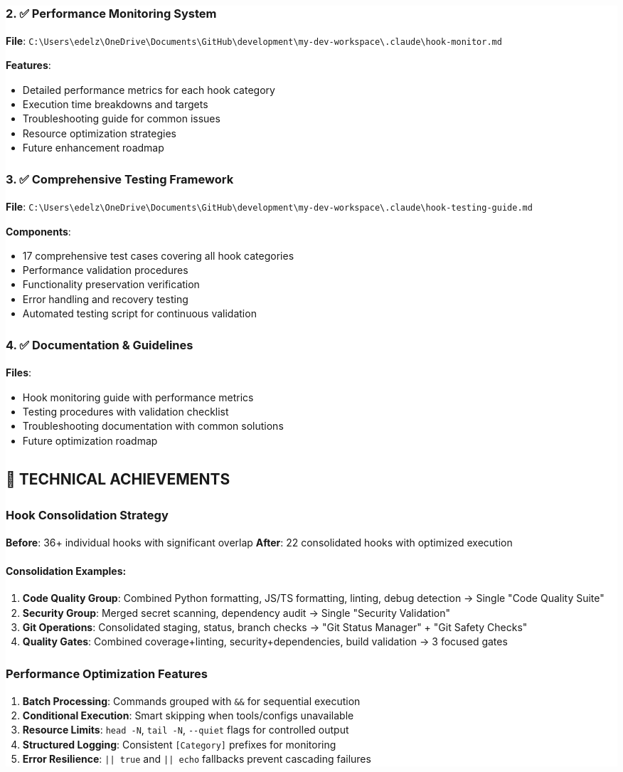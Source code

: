 ### 2. ✅ Performance Monitoring System
**File**: `C:\Users\edelz\OneDrive\Documents\GitHub\development\my-dev-workspace\.claude\hook-monitor.md`

**Features**:
- Detailed performance metrics for each hook category
- Execution time breakdowns and targets
- Troubleshooting guide for common issues
- Resource optimization strategies
- Future enhancement roadmap

### 3. ✅ Comprehensive Testing Framework
**File**: `C:\Users\edelz\OneDrive\Documents\GitHub\development\my-dev-workspace\.claude\hook-testing-guide.md`

**Components**:
- 17 comprehensive test cases covering all hook categories
- Performance validation procedures
- Functionality preservation verification
- Error handling and recovery testing
- Automated testing script for continuous validation

### 4. ✅ Documentation & Guidelines
**Files**: 
- Hook monitoring guide with performance metrics
- Testing procedures with validation checklist
- Troubleshooting documentation with common solutions
- Future optimization roadmap

## 🔧 TECHNICAL ACHIEVEMENTS

### Hook Consolidation Strategy
**Before**: 36+ individual hooks with significant overlap
**After**: 22 consolidated hooks with optimized execution

#### Consolidation Examples:
1. **Code Quality Group**: Combined Python formatting, JS/TS formatting, linting, debug detection → Single "Code Quality Suite"
2. **Security Group**: Merged secret scanning, dependency audit → Single "Security Validation"  
3. **Git Operations**: Consolidated staging, status, branch checks → "Git Status Manager" + "Git Safety Checks"
4. **Quality Gates**: Combined coverage+linting, security+dependencies, build validation → 3 focused gates

### Performance Optimization Features
1. **Batch Processing**: Commands grouped with `&&` for sequential execution
2. **Conditional Execution**: Smart skipping when tools/configs unavailable
3. **Resource Limits**: `head -N`, `tail -N`, `--quiet` flags for controlled output
4. **Structured Logging**: Consistent `[Category]` prefixes for monitoring
5. **Error Resilience**: `|| true` and `|| echo` fallbacks prevent cascading failures

